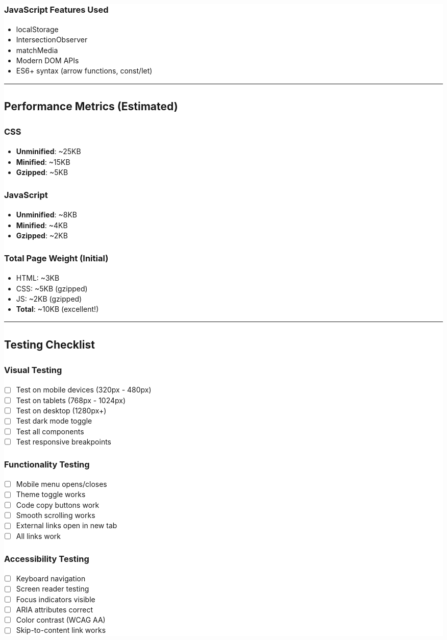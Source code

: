### JavaScript Features Used
- localStorage
- IntersectionObserver
- matchMedia
- Modern DOM APIs
- ES6+ syntax (arrow functions, const/let)

---

## Performance Metrics (Estimated)

### CSS
- **Unminified**: ~25KB
- **Minified**: ~15KB
- **Gzipped**: ~5KB

### JavaScript
- **Unminified**: ~8KB
- **Minified**: ~4KB
- **Gzipped**: ~2KB

### Total Page Weight (Initial)
- HTML: ~3KB
- CSS: ~5KB (gzipped)
- JS: ~2KB (gzipped)
- **Total**: ~10KB (excellent!)

---

## Testing Checklist

### Visual Testing
- [ ] Test on mobile devices (320px - 480px)
- [ ] Test on tablets (768px - 1024px)
- [ ] Test on desktop (1280px+)
- [ ] Test dark mode toggle
- [ ] Test all components
- [ ] Test responsive breakpoints

### Functionality Testing
- [ ] Mobile menu opens/closes
- [ ] Theme toggle works
- [ ] Code copy buttons work
- [ ] Smooth scrolling works
- [ ] External links open in new tab
- [ ] All links work

### Accessibility Testing
- [ ] Keyboard navigation
- [ ] Screen reader testing
- [ ] Focus indicators visible
- [ ] ARIA attributes correct
- [ ] Color contrast (WCAG AA)
- [ ] Skip-to-content link works
